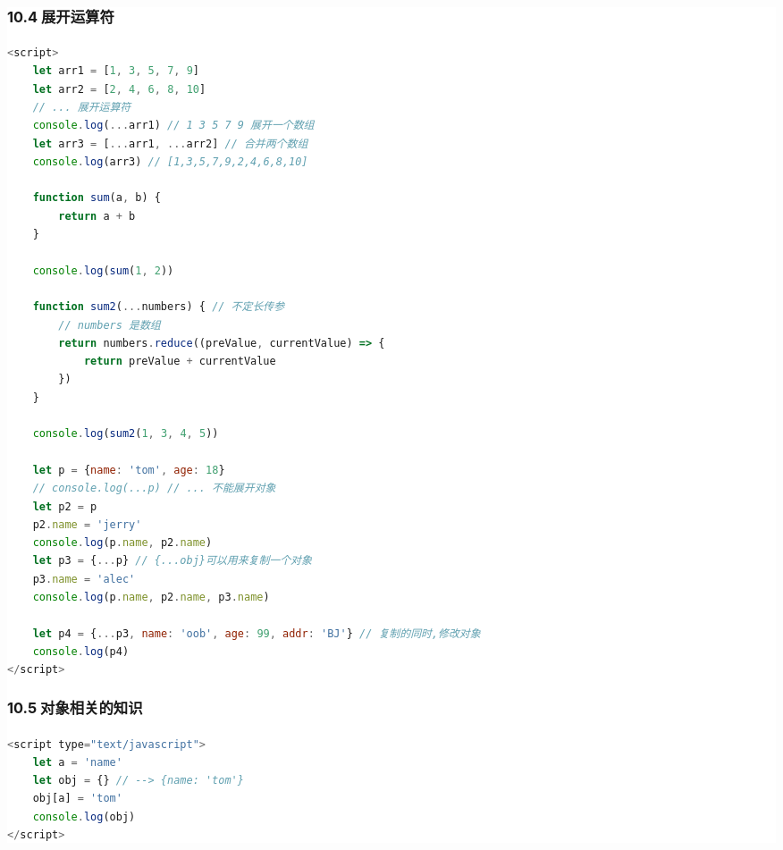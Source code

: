 
### 10.4 展开运算符

```js
<script>
    let arr1 = [1, 3, 5, 7, 9]
    let arr2 = [2, 4, 6, 8, 10]
    // ... 展开运算符
    console.log(...arr1) // 1 3 5 7 9 展开一个数组
    let arr3 = [...arr1, ...arr2] // 合并两个数组
    console.log(arr3) // [1,3,5,7,9,2,4,6,8,10]

    function sum(a, b) {
        return a + b
    }

    console.log(sum(1, 2))

    function sum2(...numbers) { // 不定长传参
        // numbers 是数组
        return numbers.reduce((preValue, currentValue) => {
            return preValue + currentValue
        })
    }

    console.log(sum2(1, 3, 4, 5))

    let p = {name: 'tom', age: 18}
    // console.log(...p) // ... 不能展开对象
    let p2 = p
    p2.name = 'jerry'
    console.log(p.name, p2.name)
    let p3 = {...p} // {...obj}可以用来复制一个对象
    p3.name = 'alec'
    console.log(p.name, p2.name, p3.name)

    let p4 = {...p3, name: 'oob', age: 99, addr: 'BJ'} // 复制的同时,修改对象
    console.log(p4)
</script>
```



### 10.5 对象相关的知识

```js
<script type="text/javascript">
    let a = 'name'
    let obj = {} // --> {name: 'tom'}
    obj[a] = 'tom'
    console.log(obj)
</script>
```

